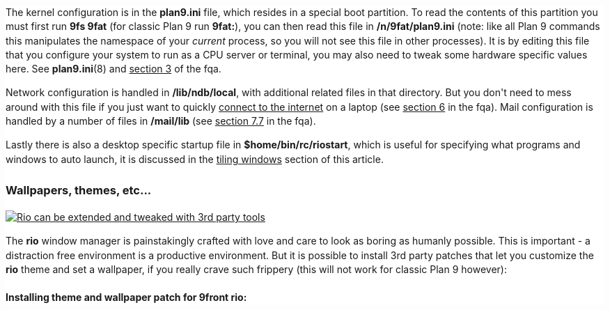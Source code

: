 <p>
The kernel configuration is in the <b>plan9.ini</b> file,
which resides in a special boot partition.
To read the contents of this partition you must first run <b>9fs 9fat</b>
(for classic Plan 9 run <b>9fat:</b>),
you can then read this file in <b>/n/9fat/plan9.ini</b>
(note: like all Plan 9 commands this manipulates the namespace of your <i>current</i> process,
so you will not see this file in other processes).
It is by editing this file that you configure your system to run as a CPU server or terminal,
you may also need to tweak some hardware specific values here.
See <b>plan9.ini</b>(8) and
<a href="https://fqa.9front.org/fqa3.html">section 3</a>
of the fqa.
</p>

<p>
Network configuration is handled in <b>/lib/ndb/local</b>,
with additional related files in that directory.
But you don't need to mess around with this file if you just want to quickly
<a href="#web">connect to the internet</a> on a laptop
(see
<a href="https://fqa.9front.org/fqa6.html">section 6</a>
in the fqa).
Mail configuration is handled by a number of files in <b>/mail/lib</b>
(see
<a href="https://fqa.9front.org/fqa7.html#7.7">section 7.7</a>
in the fqa).
</p>

<p>
Lastly there is also a desktop specific startup file in <b>$home/bin/rc/riostart</b>,
which is useful for specifying what programs and windows to auto launch,
it is discussed in the <a href="#tiling">tiling windows</a> section of this article.
</p>

<h3 id="sysadmin_rio">Wallpapers, themes, etc...</h3>

<p>
<a href="images/riotheme.png"><img src="thumbs/riotheme.png" title="Rio can be extended and tweaked with 3rd party tools"></a>
</p>

<p>
The <b>rio</b> window manager is painstakingly crafted with love and care to look as boring as humanly possible.
This is important -
a distraction free environment is a productive environment.
But it is possible to install 3rd party patches that let you customize the <b>rio</b> theme and set a wallpaper,
if you really crave such frippery
(this will not work for classic Plan 9 however):
</p>

<h4>Installing theme and wallpaper patch for 9front rio:</h4>
